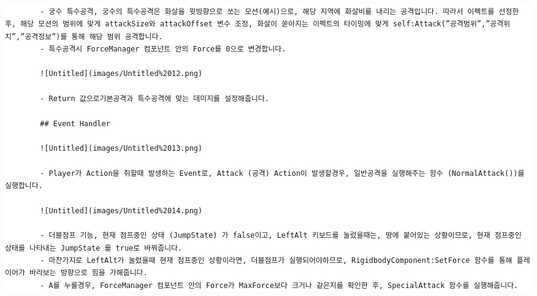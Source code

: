             - 궁수 특수공격, 궁수의 특수공격은 화살을 윗방향으로 쏘는 모션(예시)으로, 해당 지역에 화살비를 내리는 공격입니다. 따라서 이펙트를 선정한 후, 해당 모션의 범위에 맞게 attackSize와 attackOffset 변수 조정, 화살이 쏟아지는 이펙트의 타이밍에 맞게 self:Attack(”공격범위”,”공격위치”,”공격정보”)를 통해 해당 범위 공격합니다.
            - 특수공격시 ForceManager 컴포넌트 안의 Force를 0으로 변경합니다.
            
            ![Untitled](images/Untitled%2012.png)
            
            - Return 값으로기본공격과 특수공격에 맞는 데미지를 설정해줍니다.
            
            ## Event Handler
            
            ![Untitled](images/Untitled%2013.png)
            
            - Player가 Action을 취할때 발생하는 Event로, Attack (공격) Action이 발생할경우, 일반공격을 실행해주는 함수 (NormalAttack())를 실행합니다.
            
            ![Untitled](images/Untitled%2014.png)
            
            - 더블점프 기능, 현재 점프중인 상태 (JumpState) 가 false이고, LeftAlt 키보드를 눌렀을때는, 땅에 붙어있는 상황이므로, 현재 점프중인 상태를 나타내는 JumpState 를 true로 바꿔줍니다.
            - 마찬가지로 LeftAlt가 눌렸을때 현재 점프중인 상황이라면, 더블점프가 실행되어야하므로, RigidbodyComponent:SetForce 함수를 통해 플레이어가 바라보는 방향으로 힘을 가해줍니다.
            - A를 누를경우, ForceManager 컴포넌트 안의 Force가 MaxForce보다 크거나 같은지를 확인한 후, SpecialAttack 함수를 실행해줍니다.
            